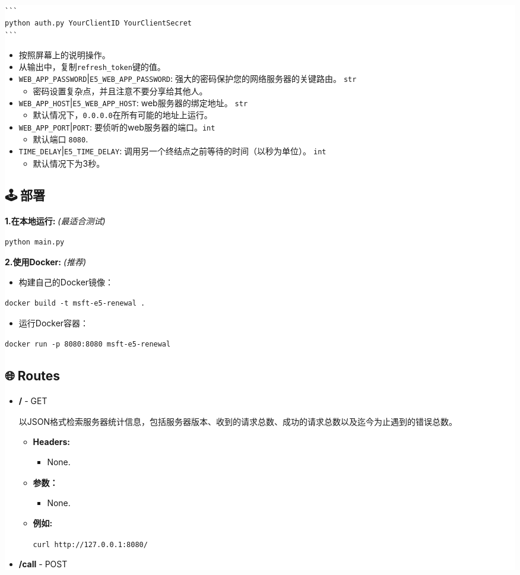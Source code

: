     ```
    python auth.py YourClientID YourClientSecret
    ```
  * 按照屏幕上的说明操作。
  * 从输出中，复制`refresh_token`键的值。
* `WEB_APP_PASSWORD`|`E5_WEB_APP_PASSWORD`: 强大的密码保护您的网络服务器的关键路由。 `str`
  * 密码设置复杂点，并且注意不要分享给其他人。
* `WEB_APP_HOST`|`E5_WEB_APP_HOST`: web服务器的绑定地址。 `str`
  * 默认情况下，`0.0.0.0`在所有可能的地址上运行。
* `WEB_APP_PORT`|`PORT`: 要侦听的web服务器的端口。`int`
  * 默认端口 `8080`.
* `TIME_DELAY`|`E5_TIME_DELAY`: 调用另一个终结点之前等待的时间（以秒为单位）。 `int`
  * 默认情况下为3秒。

<a name="deployment"></a>

## 🕹 部署

<a name="d-1"></a>

**1.在本地运行:** *(最适合测试)*
```
python main.py
```

<a name="d-2"></a>

**2.使用Docker:** *(推荐)*
* 构建自己的Docker镜像：
```
docker build -t msft-e5-renewal .
```
* 运行Docker容器：
```
docker run -p 8080:8080 msft-e5-renewal
```

<a name="routes"></a>

## 🌐 Routes

* **/** - GET

  以JSON格式检索服务器统计信息，包括服务器版本、收到的请求总数、成功的请求总数以及迄今为止遇到的错误总数。

  * **Headers:**
    * None.
  * **参数：**
    * None.
  * **例如:**

    ```shell
    curl http://127.0.0.1:8080/
    ```

* **/call** - POST
